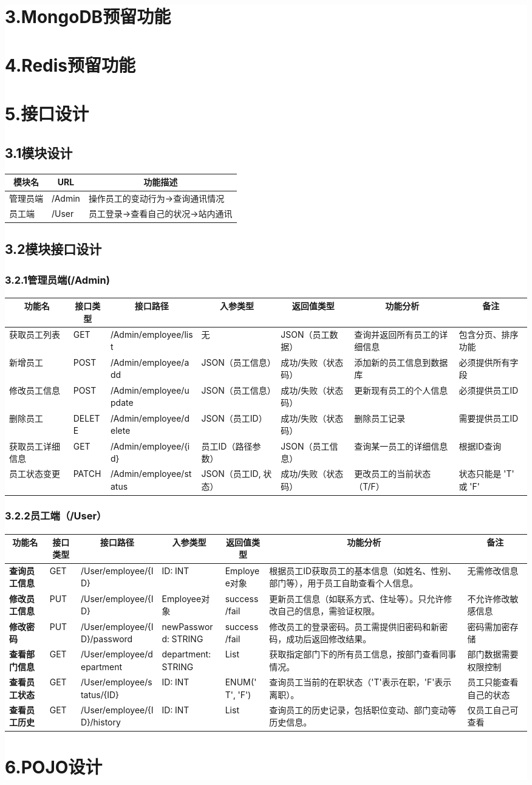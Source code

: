 # 3.MongoDB预留功能

# 4.Redis预留功能

# 5.接口设计

## 3.1模块设计

| 模块名   | URL    | 功能描述                           |
| -------- | ------ | ---------------------------------- |
| 管理员端 | /Admin | 操作员工的变动行为->查询通讯情况   |
| 员工端   | /User  | 员工登录->查看自己的状况->站内通讯 |

## 3.2模块接口设计

### 3.2.1管理员端(/Admin)

| 功能名           | 接口类型 | 接口路径               | 入参类型             | 返回值类型          | 功能分析                     | 备注                  |
| ---------------- | -------- | ---------------------- | -------------------- | ------------------- | ---------------------------- | --------------------- |
| 获取员工列表     | GET      | /Admin/employee/list   | 无                   | JSON（员工数据）    | 查询并返回所有员工的详细信息 | 包含分页、排序功能    |
| 新增员工         | POST     | /Admin/employee/add    | JSON（员工信息）     | 成功/失败（状态码） | 添加新的员工信息到数据库     | 必须提供所有字段      |
| 修改员工信息     | POST     | /Admin/employee/update | JSON（员工信息）     | 成功/失败（状态码） | 更新现有员工的个人信息       | 必须提供员工ID        |
| 删除员工         | DELETE   | /Admin/employee/delete | JSON（员工ID）       | 成功/失败（状态码） | 删除员工记录                 | 需要提供员工ID        |
| 获取员工详细信息 | GET      | /Admin/employee/{id}   | 员工ID（路径参数）   | JSON（员工信息）    | 查询某一员工的详细信息       | 根据ID查询            |
| 员工状态变更     | PATCH    | /Admin/employee/status | JSON（员工ID, 状态） | 成功/失败（状态码） | 更改员工的当前状态（T/F）    | 状态只能是 'T' 或 'F' |

### 3.2.2员工端（/User）

| 功能名           | 接口类型 | 接口路径                     | 入参类型            | 返回值类型     | 功能分析                                                     | 备注                   |
| ---------------- | -------- | ---------------------------- | ------------------- | -------------- | ------------------------------------------------------------ | ---------------------- |
| **查询员工信息** | GET      | /User/employee/{ID}          | ID: INT             | Employee对象   | 根据员工ID获取员工的基本信息（如姓名、性别、部门等），用于员工自助查看个人信息。 | 无需修改信息           |
| **修改员工信息** | PUT      | /User/employee/{ID}          | Employee对象        | success/fail   | 更新员工信息（如联系方式、住址等）。只允许修改自己的信息，需验证权限。 | 不允许修改敏感信息     |
| **修改密码**     | PUT      | /User/employee/{ID}/password | newPassword: STRING | success/fail   | 修改员工的登录密码。员工需提供旧密码和新密码，成功后返回修改结果。 | 密码需加密存储         |
| **查看部门信息** | GET      | /User/employee/department    | department: STRING  | List<Employee> | 获取指定部门下的所有员工信息，按部门查看同事情况。           | 部门数据需要权限控制   |
| **查看员工状态** | GET      | /User/employee/status/{ID}   | ID: INT             | ENUM('T', 'F') | 查询员工当前的在职状态（'T'表示在职，'F'表示离职）。         | 员工只能查看自己的状态 |
| **查看员工历史** | GET      | /User/employee/{ID}/history  | ID: INT             | List<History>  | 查询员工的历史记录，包括职位变动、部门变动等历史信息。       | 仅员工自己可查看       |

# 6.POJO设计
